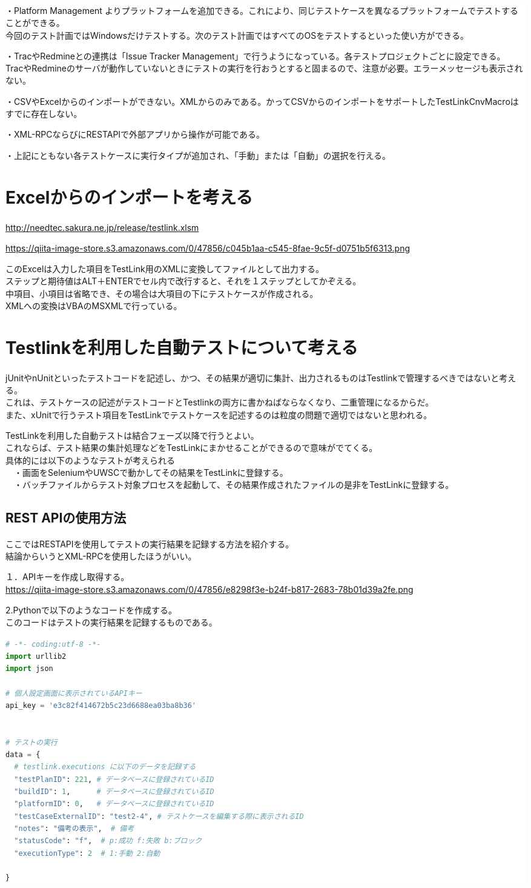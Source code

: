 ・Platform Management よりプラットフォームを追加できる。これにより、同じテストケースを異なるプラットフォームでテストすることができる。  
今回のテスト計画ではWindowsだけテストする。次のテスト計画ではすべてのOSをテストするといった使い方ができる。  
  
・TracやRedmineとの連携は「Issue Tracker Management」で行うようになっている。各テストプロジェクトごとに設定できる。  
TracやRedmineのサーバが動作していないときにテストの実行を行おうとすると固まるので、注意が必要。エラーメッセージも表示されない。  
  
・CSVやExcelからのインポートができない。XMLからのみである。かってCSVからのインポートをサポートしたTestLinkCnvMacroはすでに存在しない。  
  
・XML-RPCならびにRESTAPIで外部アプリから操作が可能である。  
  
・上記にともない各テストケースに実行タイプが追加され、「手動」または「自動」の選択を行える。  
  
# Excelからのインポートを考える  
  
http://needtec.sakura.ne.jp/release/testlink.xlsm  
  
https://qiita-image-store.s3.amazonaws.com/0/47856/c045b1aa-c545-8fae-9c5f-d0751b5f6313.png  
  
  
このExcelは入力した項目をTestLink用のXMLに変換してファイルとして出力する。  
ステップと期待値はALT＋ENTERでセル内で改行すると、それを１ステップとしてかぞえる。  
中項目、小項目は省略でき、その場合は大項目の下にテストケースが作成される。  
XMLへの変換はVBAのMSXMLで行っている。  
  
# Testlinkを利用した自動テストについて考える  
jUnitやnUnitといったテストコードを記述し、かつ、その結果が適切に集計、出力されるものはTestlinkで管理するべきではないと考える。  
これは、テストケースの記述がテストコードとTestlinkの両方に書かねばならなくなり、二重管理になるからだ。  
また、xUnitで行うテスト項目をTestLinkでテストケースを記述するのは粒度の問題で適切ではないと思われる。  
  
TestLinkを利用した自動テストは結合フェーズ以降で行うとよい。  
これならば、テスト結果の集計処理などをTestLinkにまかせることができるので意味がでてくる。  
具体的には以下のようなテストが考えられる  
　・画面をSeleniumやUWSCで動かしてその結果をTestLinkに登録する。  
　・バッチファイルからテスト対象プロセスを起動して、その結果作成されたファイルの是非をTestLinkに登録する。  
  
  
## REST APIの使用方法  
ここではRESTAPIを使用してテストの実行結果を記録する方法を紹介する。  
結論からいうとXML-RPCを使用したほうがいい。  
  
１．APIキーを作成し取得する。  
https://qiita-image-store.s3.amazonaws.com/0/47856/e8298f3e-b24f-b817-2683-78b01d39a2fe.png  
  
2.Pythonで以下のようなコードを作成する。  
このコードはテストの実行結果を記録するものである。  
  
```py
# -*- coding:utf-8 -*-
import urllib2
import json

# 個人設定画面に表示されているAPIキー
api_key = 'e3c82f414672b5c23d6688ea03ba8b36'


# テストの実行
data = {
  # testlink.executions に以下のデータを記録する
  "testPlanID": 221, # データベースに登録されているID　
  "buildID": 1,      # データベースに登録されているID
  "platformID": 0,   # データベースに登録されているID
  "testCaseExternalID": "test2-4", # テストケースを編集する際に表示されるID
  "notes": "備考の表示",  # 備考
  "statusCode": "f",  # p:成功 f:失敗 b:ブロック
  "executionType": 2  # 1:手動 2:自動
  
}
```